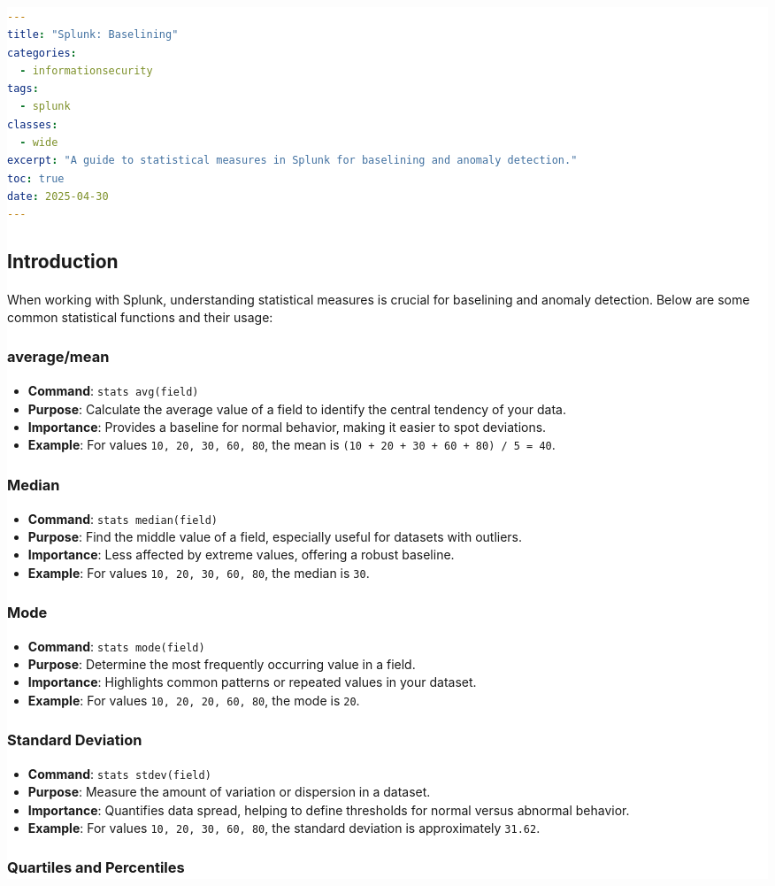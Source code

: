 ```yaml
---
title: "Splunk: Baselining"
categories: 
  - informationsecurity
tags:
  - splunk
classes: 
  - wide
excerpt: "A guide to statistical measures in Splunk for baselining and anomaly detection."
toc: true
date: 2025-04-30
---
```


## Introduction

When working with Splunk, understanding statistical measures is crucial for baselining and anomaly detection. Below are some common statistical functions and their usage:

### average/mean

- **Command**: `stats avg(field)`
- **Purpose**: Calculate the average value of a field to identify the central tendency of your data.
- **Importance**: Provides a baseline for normal behavior, making it easier to spot deviations.
- **Example**: For values `10, 20, 30, 60, 80`, the mean is `(10 + 20 + 30 + 60 + 80) / 5 = 40`.

### Median

- **Command**: `stats median(field)`
- **Purpose**: Find the middle value of a field, especially useful for datasets with outliers.
- **Importance**: Less affected by extreme values, offering a robust baseline.
- **Example**: For values `10, 20, 30, 60, 80`, the median is `30`.

### Mode

- **Command**: `stats mode(field)`
- **Purpose**: Determine the most frequently occurring value in a field.
- **Importance**: Highlights common patterns or repeated values in your dataset.
- **Example**: For values `10, 20, 20, 60, 80`, the mode is `20`.

### Standard Deviation

- **Command**: `stats stdev(field)`
- **Purpose**: Measure the amount of variation or dispersion in a dataset.
- **Importance**: Quantifies data spread, helping to define thresholds for normal versus abnormal behavior.
- **Example**: For values `10, 20, 30, 60, 80`, the standard deviation is approximately `31.62`.

### Quartiles and Percentiles
